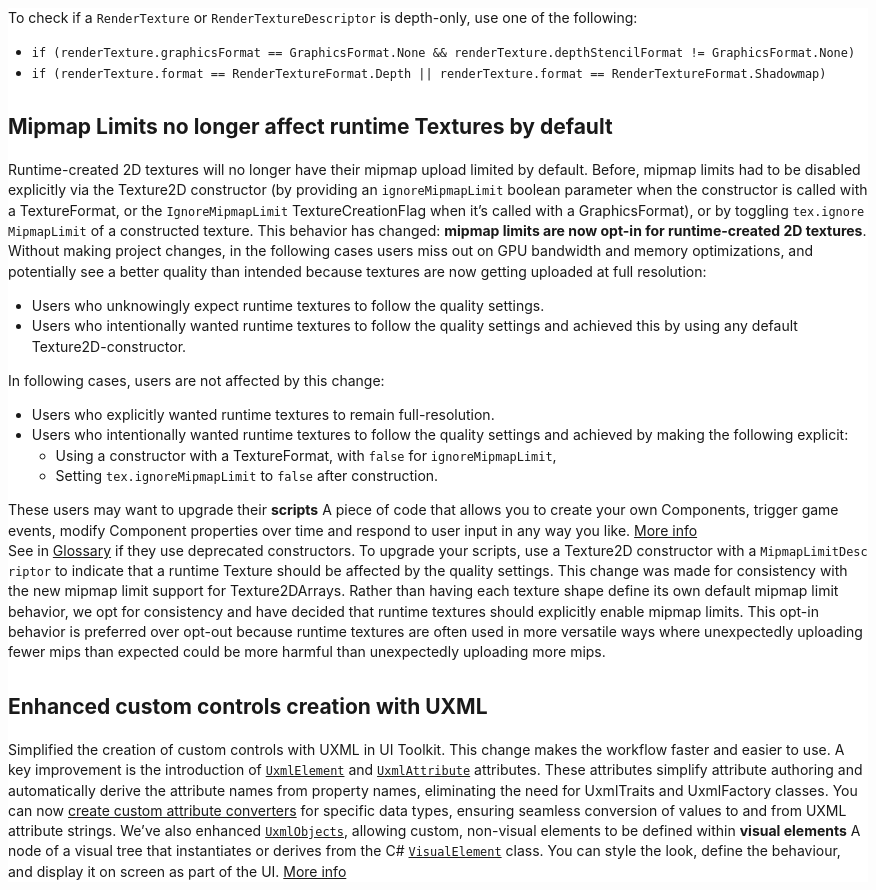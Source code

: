 To check if a `RenderTexture` or `RenderTextureDescriptor` is depth-only, use one of the following:
  * `if (renderTexture.graphicsFormat == GraphicsFormat.None && renderTexture.depthStencilFormat != GraphicsFormat.None)`
  * `if (renderTexture.format == RenderTextureFormat.Depth || renderTexture.format == RenderTextureFormat.Shadowmap)`


## Mipmap Limits no longer affect runtime Textures by default
Runtime-created 2D textures will no longer have their mipmap upload limited by default. Before, mipmap limits had to be disabled explicitly via the Texture2D constructor (by providing an `ignoreMipmapLimit` boolean parameter when the constructor is called with a TextureFormat, or the `IgnoreMipmapLimit` TextureCreationFlag when it’s called with a GraphicsFormat), or by toggling `tex.ignoreMipmapLimit` of a constructed texture. This behavior has changed: **mipmap limits are now opt-in for runtime-created 2D textures**.
Without making project changes, in the following cases users miss out on GPU bandwidth and memory optimizations, and potentially see a better quality than intended because textures are now getting uploaded at full resolution:
  * Users who unknowingly expect runtime textures to follow the quality settings.
  * Users who intentionally wanted runtime textures to follow the quality settings and achieved this by using any default Texture2D-constructor.


In following cases, users are not affected by this change:
  * Users who explicitly wanted runtime textures to remain full-resolution.
  * Users who intentionally wanted runtime textures to follow the quality settings and achieved by making the following explicit: 
    * Using a constructor with a TextureFormat, with `false` for `ignoreMipmapLimit`,
    * Setting `tex.ignoreMipmapLimit` to `false` after construction.


These users may want to upgrade their **scripts** A piece of code that allows you to create your own Components, trigger game events, modify Component properties over time and respond to user input in any way you like. [More info](https://docs.unity3d.com/6000.0/Documentation/Manual/creating-scripts.html)  
See in [Glossary](https://docs.unity3d.com/6000.0/Documentation/Manual/Glossary.html#Scripts) if they use deprecated constructors.
To upgrade your scripts, use a Texture2D constructor with a `MipmapLimitDescriptor` to indicate that a runtime Texture should be affected by the quality settings.
This change was made for consistency with the new mipmap limit support for Texture2DArrays. Rather than having each texture shape define its own default mipmap limit behavior, we opt for consistency and have decided that runtime textures should explicitly enable mipmap limits. This opt-in behavior is preferred over opt-out because runtime textures are often used in more versatile ways where unexpectedly uploading fewer mips than expected could be more harmful than unexpectedly uploading more mips.
## Enhanced custom controls creation with UXML
Simplified the creation of custom controls with UXML in UI Toolkit. This change makes the workflow faster and easier to use.
A key improvement is the introduction of [`UxmlElement`](https://docs.unity3d.com/6000.0/Documentation/ScriptReference/UIElements.UxmlElementAttribute.html) and [`UxmlAttribute`](https://docs.unity3d.com/6000.0/Documentation/ScriptReference/UIElements.UxmlAttributeAttribute.html) attributes. These attributes simplify attribute authoring and automatically derive the attribute names from property names, eliminating the need for UxmlTraits and UxmlFactory classes.
You can now [create custom attribute converters](https://docs.unity3d.com/6000.0/Documentation/Manual/ui-systems/custom-control-attributes-complex-data-types.html) for specific data types, ensuring seamless conversion of values to and from UXML attribute strings. We’ve also enhanced [`UxmlObjects`](https://docs.unity3d.com/6000.0/Documentation/ScriptReference/UIElements.UxmlObjectAttribute.html), allowing custom, non-visual elements to be defined within **visual elements** A node of a visual tree that instantiates or derives from the C# [`VisualElement`](https://docs.unity3d.com/6000.0/Documentation/ScriptReference/UIElements.VisualElement.html) class. You can style the look, define the behaviour, and display it on screen as part of the UI. [More info](https://docs.unity3d.com/6000.0/Documentation/Manual/UIE-VisualTree.html)  